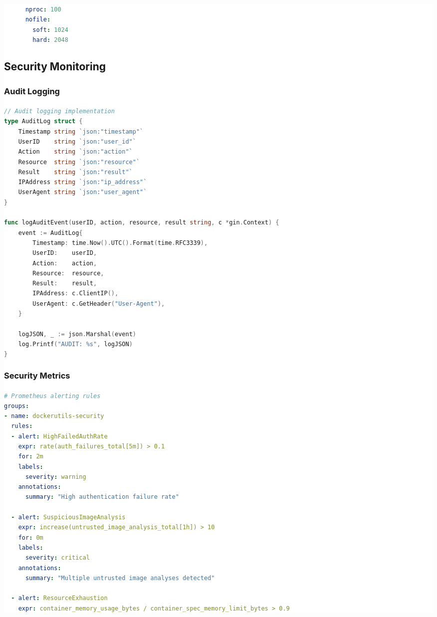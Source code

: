 ```yaml
      nproc: 100
      nofile:
        soft: 1024
        hard: 2048
```

## Security Monitoring

### Audit Logging

```go
// Audit logging implementation
type AuditLog struct {
    Timestamp string `json:"timestamp"`
    UserID    string `json:"user_id"`
    Action    string `json:"action"`
    Resource  string `json:"resource"`
    Result    string `json:"result"`
    IPAddress string `json:"ip_address"`
    UserAgent string `json:"user_agent"`
}

func logAuditEvent(userID, action, resource, result string, c *gin.Context) {
    event := AuditLog{
        Timestamp: time.Now().UTC().Format(time.RFC3339),
        UserID:    userID,
        Action:    action,
        Resource:  resource,
        Result:    result,
        IPAddress: c.ClientIP(),
        UserAgent: c.GetHeader("User-Agent"),
    }
    
    logJSON, _ := json.Marshal(event)
    log.Printf("AUDIT: %s", logJSON)
}
```

### Security Metrics

```yaml
# Prometheus alerting rules
groups:
- name: dockerutils-security
  rules:
  - alert: HighFailedAuthRate
    expr: rate(auth_failures_total[5m]) > 0.1
    for: 2m
    labels:
      severity: warning
    annotations:
      summary: "High authentication failure rate"
      
  - alert: SuspiciousImageAnalysis
    expr: increase(untrusted_image_analysis_total[1h]) > 10
    for: 0m
    labels:
      severity: critical
    annotations:
      summary: "Multiple untrusted image analyses detected"
      
  - alert: ResourceExhaustion
    expr: container_memory_usage_bytes / container_spec_memory_limit_bytes > 0.9
```